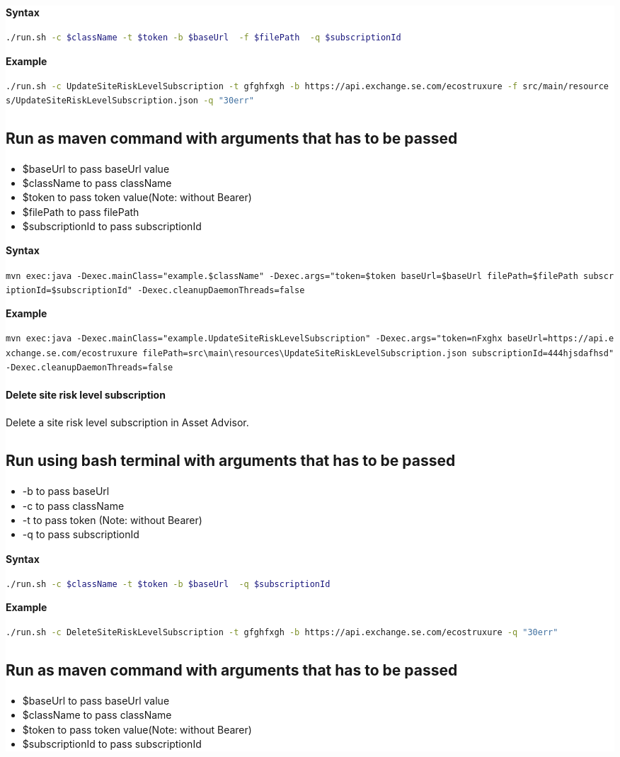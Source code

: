 **Syntax**
 ```bash
 ./run.sh -c $className -t $token -b $baseUrl  -f $filePath  -q $subscriptionId
 ```
 **Example**
 ```bash
 ./run.sh -c UpdateSiteRiskLevelSubscription -t gfghfxgh -b https://api.exchange.se.com/ecostruxure -f src/main/resources/UpdateSiteRiskLevelSubscription.json -q "30err"
 ```
 ## Run as maven command with arguments that has to be passed
 - $baseUrl to pass baseUrl value
 - $className to pass className
 - $token to pass token value(Note: without Bearer)
 - $filePath to pass filePath
 - $subscriptionId to pass subscriptionId

 **Syntax**
 ```
 mvn exec:java -Dexec.mainClass="example.$className" -Dexec.args="token=$token baseUrl=$baseUrl filePath=$filePath subscriptionId=$subscriptionId" -Dexec.cleanupDaemonThreads=false
 ```
 **Example**
 ```
 mvn exec:java -Dexec.mainClass="example.UpdateSiteRiskLevelSubscription" -Dexec.args="token=nFxghx baseUrl=https://api.exchange.se.com/ecostruxure filePath=src\main\resources\UpdateSiteRiskLevelSubscription.json subscriptionId=444hjsdafhsd" -Dexec.cleanupDaemonThreads=false
 ```
#### Delete site risk level subscription
Delete a site risk level subscription in Asset Advisor.
## Run using bash terminal with arguments that has to be passed
 - -b to pass baseUrl
 - -c to pass className
 - -t to pass token (Note: without Bearer)
 - -q to pass subscriptionId

  **Syntax**
 ```bash
 ./run.sh -c $className -t $token -b $baseUrl  -q $subscriptionId
 ```
 **Example**
 ```bash
 ./run.sh -c DeleteSiteRiskLevelSubscription -t gfghfxgh -b https://api.exchange.se.com/ecostruxure -q "30err"
 ```
 ## Run as maven command with arguments that has to be passed
 - $baseUrl to pass baseUrl value
 - $className to pass className
 - $token to pass token value(Note: without Bearer)
 - $subscriptionId to pass subscriptionId
